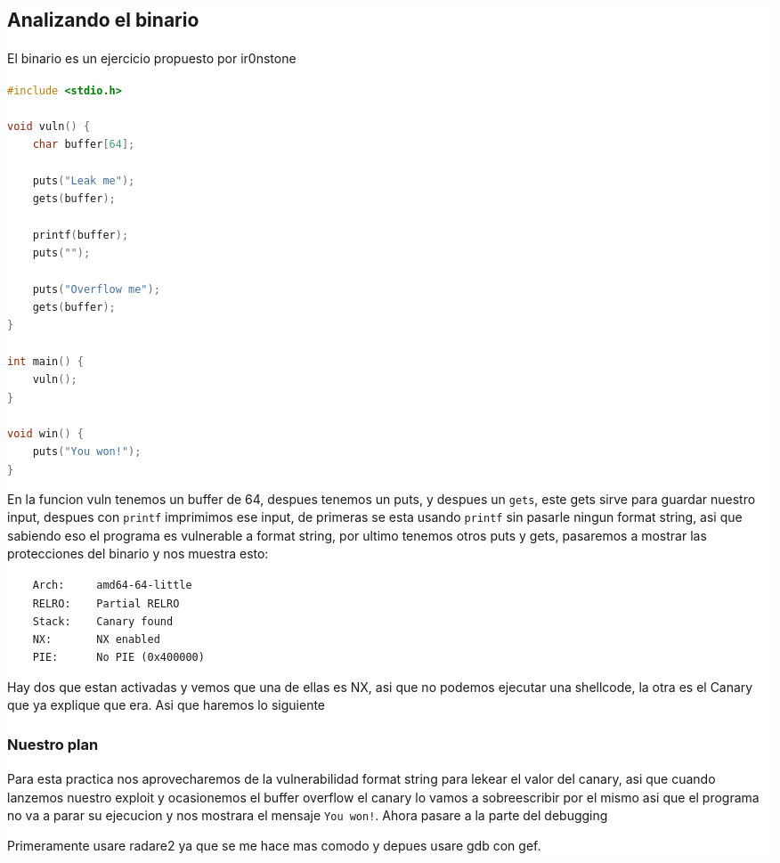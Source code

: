 ## Analizando el binario

El binario es un ejercicio propuesto por ir0nstone

```c
#include <stdio.h>

void vuln() {
    char buffer[64];

    puts("Leak me");
    gets(buffer);

    printf(buffer);
    puts("");

    puts("Overflow me");
    gets(buffer);
}

int main() {
    vuln();
}

void win() {
    puts("You won!");
}
```
En la funcion vuln tenemos un buffer de 64, despues tenemos un puts, y despues un ```gets```, este gets sirve para guardar nuestro input, despues con ```printf``` imprimimos ese input, de primeras se esta usando ```printf``` sin pasarle ningun format string, asi que sabiendo eso el programa es vulnerable a format string, por ultimo tenemos otros puts y gets, pasaremos a mostrar las protecciones del binario y nos muestra esto:

```
    Arch:     amd64-64-little
    RELRO:    Partial RELRO
    Stack:    Canary found
    NX:       NX enabled
    PIE:      No PIE (0x400000)
```
Hay dos que estan activadas y vemos que una de ellas es NX, asi que no podemos ejecutar una shellcode, la otra es el Canary que ya explique que era. Asi que haremos lo siguiente

### Nuestro plan

Para esta practica nos aprovecharemos de la vulnerabilidad format string para lekear el valor del canary, asi que cuando lanzemos nuestro exploit y ocasionemos el buffer overflow el canary lo vamos a sobreescribir por el mismo asi que el programa no va a parar su ejecucion y nos mostrara el mensaje ```You won!```. Ahora pasare a la parte del debugging


Primeramente usare radare2 ya que se me hace mas comodo y depues usare gdb con gef.
